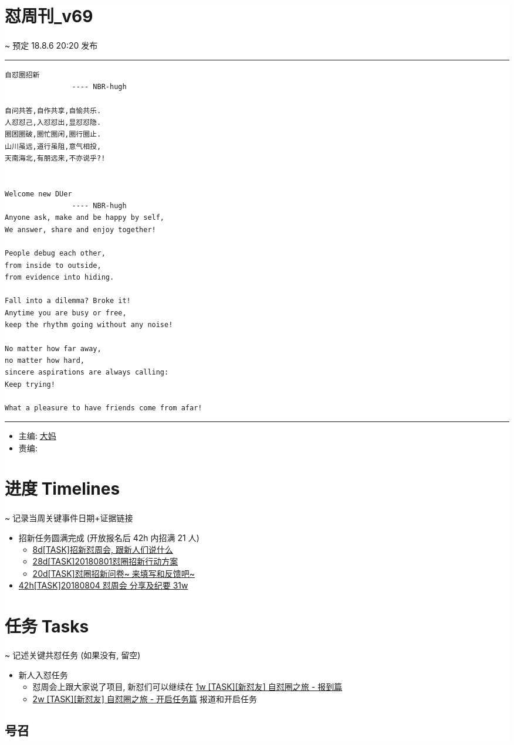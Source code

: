 # 怼周刊_v69
~ 预定 18.8.6 20:20 发布

-----------------------------------------

```
自怼圈招新
                ---- NBR-hugh

自问共答,自作共享,自愉共乐.
人怼怼己,入怼怼出,显怼怼隐.
圈困圈破,圈忙圈闲,圈行圈止.
山川虽远,道行虽阻,意气相投,
天南海北,有朋远来,不亦说乎?!


Welcome new DUer
                ---- NBR-hugh
Anyone ask, make and be happy by self,
We answer, share and enjoy together!

People debug each other,
from inside to outside,
from evidence into hiding.

Fall into a dilemma? Broke it!
Anytime you are busy or free,
keep the rhythm going without any noise!

No matter how far away,
no matter how hard,
sincere aspirations are always calling: 
Keep trying!

What a pleasure to have friends come from afar!
```


-----------------------------------------

- 主编: [大妈](http://du.zoomquiet.io/2014-02/ac0-zq/)
- 责编:


# 进度 Timelines
~ 记录当周关键事件日期+证据链接
- 招新任务圆满完成 (开放报名后 42h 内招满 21 人)
    - [8d[TASK]招新怼周会, 跟新人们说什么](https://github.com/DebugUself/du4proto/issues/434)
    - [28d[TASK]20180801怼圈招新行动方案](https://github.com/DebugUself/du4proto/issues/430)
    - [20d[TASK]怼圈招新问卷~ 来填写和反馈吧~](https://github.com/DebugUself/du4proto/issues/425)
- [42h[TASK]20180804 怼周会 分享及纪要 31w](https://github.com/DebugUself/du4proto/issues/442)
# 任务 Tasks
~ 记述关键共怼任务 (如果没有, 留空)
- 新人入怼任务
    + 怼周会上跟大家说了项目, 新怼们可以继续在 [1w [TASK][新怼友] 自怼圈之旅 - 报到篇](https://github.com/DebugUself/du4proto/issues/440)  
    + [2w [TASK][新怼友] 自怼圈之旅 - 开启任务篇](https://github.com/DebugUself/du4proto/issues/439) 报道和开启任务
## 号召
